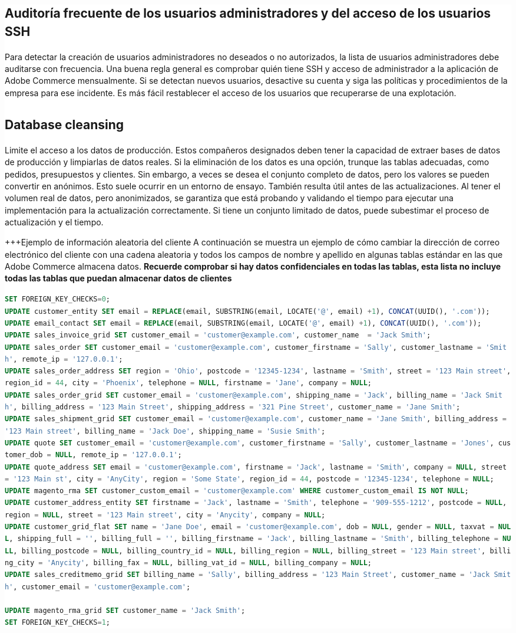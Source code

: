 ## Auditoría frecuente de los usuarios administradores y del acceso de los usuarios SSH

Para detectar la creación de usuarios administradores no deseados o no autorizados, la lista de usuarios administradores debe auditarse con frecuencia. Una buena regla general es comprobar quién tiene SSH y acceso de administrador a la aplicación de Adobe Commerce mensualmente. Si se detectan nuevos usuarios, desactive su cuenta y siga las políticas y procedimientos de la empresa para ese incidente. Es más fácil restablecer el acceso de los usuarios que recuperarse de una explotación.

## Database cleansing

Limite el acceso a los datos de producción. Estos compañeros designados deben tener la capacidad de extraer bases de datos de producción y limpiarlas de datos reales. Si la eliminación de los datos es una opción, trunque las tablas adecuadas, como pedidos, presupuestos y clientes. Sin embargo, a veces se desea el conjunto completo de datos, pero los valores se pueden convertir en anónimos. Esto suele ocurrir en un entorno de ensayo. También resulta útil antes de las actualizaciones. Al tener el volumen real de datos, pero anonimizados, se garantiza que está probando y validando el tiempo para ejecutar una implementación para la actualización correctamente. Si tiene un conjunto limitado de datos, puede subestimar el proceso de actualización y el tiempo.

+++Ejemplo de información aleatoria del cliente
A continuación se muestra un ejemplo de cómo cambiar la dirección de correo electrónico del cliente con una cadena aleatoria y todos los campos de nombre y apellido en algunas tablas estándar en las que Adobe Commerce almacena datos. **Recuerde comprobar si hay datos confidenciales en todas las tablas, esta lista no incluye todas las tablas que puedan almacenar datos de clientes**

```SQL
SET FOREIGN_KEY_CHECKS=0;
UPDATE customer_entity SET email = REPLACE(email, SUBSTRING(email, LOCATE('@', email) +1), CONCAT(UUID(), '.com'));
UPDATE email_contact SET email = REPLACE(email, SUBSTRING(email, LOCATE('@', email) +1), CONCAT(UUID(), '.com'));
UPDATE sales_invoice_grid SET customer_email = 'customer@example.com', customer_name  = 'Jack Smith';
UPDATE sales_order SET customer_email = 'customer@example.com', customer_firstname = 'Sally', customer_lastname = 'Smith', remote_ip = '127.0.0.1';
UPDATE sales_order_address SET region = 'Ohio', postcode = '12345-1234', lastname = 'Smith', street = '123 Main street', region_id = 44, city = 'Phoenix', telephone = NULL, firstname = 'Jane', company = NULL;
UPDATE sales_order_grid SET customer_email = 'customer@example.com', shipping_name = 'Jack', billing_name = 'Jack Smith', billing_address = '123 Main Street', shipping_address = '321 Pine Street', customer_name = 'Jane Smith';
UPDATE sales_shipment_grid SET customer_email = 'customer@example.com', customer_name = 'Jane Smith', billing_address = '123 Main street', billing_name = 'Jack Doe', shipping_name = 'Susie Smith';
UPDATE quote SET customer_email = 'customer@example.com', customer_firstname = 'Sally', customer_lastname = 'Jones', customer_dob = NULL, remote_ip = '127.0.0.1';
UPDATE quote_address SET email = 'customer@example.com', firstname = 'Jack', lastname = 'Smith', company = NULL, street = '123 Main st', city = 'AnyCity', region = 'Some State', region_id = 44, postcode = '12345-1234', telephone = NULL;
UPDATE magento_rma SET customer_custom_email = 'customer@example.com' WHERE customer_custom_email IS NOT NULL;
UPDATE customer_address_entity SET firstname = 'Jack', lastname = 'Smith', telephone = '909-555-1212', postcode = NULL,  region = NULL, street = '123 Main street', city = 'Anycity', company = NULL;
UPDATE customer_grid_flat SET name = 'Jane Doe', email = 'customer@example.com', dob = NULL, gender = NULL, taxvat = NULL, shipping_full = '', billing_full = '', billing_firstname = 'Jack', billing_lastname = 'Smith', billing_telephone = NULL, billing_postcode = NULL, billing_country_id = NULL, billing_region = NULL, billing_street = '123 Main street', billing_city = 'Anycity', billing_fax = NULL, billing_vat_id = NULL, billing_company = NULL;
UPDATE sales_creditmemo_grid SET billing_name = 'Sally', billing_address = '123 Main Street', customer_name = 'Jack Smith', customer_email = 'customer@example.com';
    
UPDATE magento_rma_grid SET customer_name = 'Jack Smith';
SET FOREIGN_KEY_CHECKS=1;
```